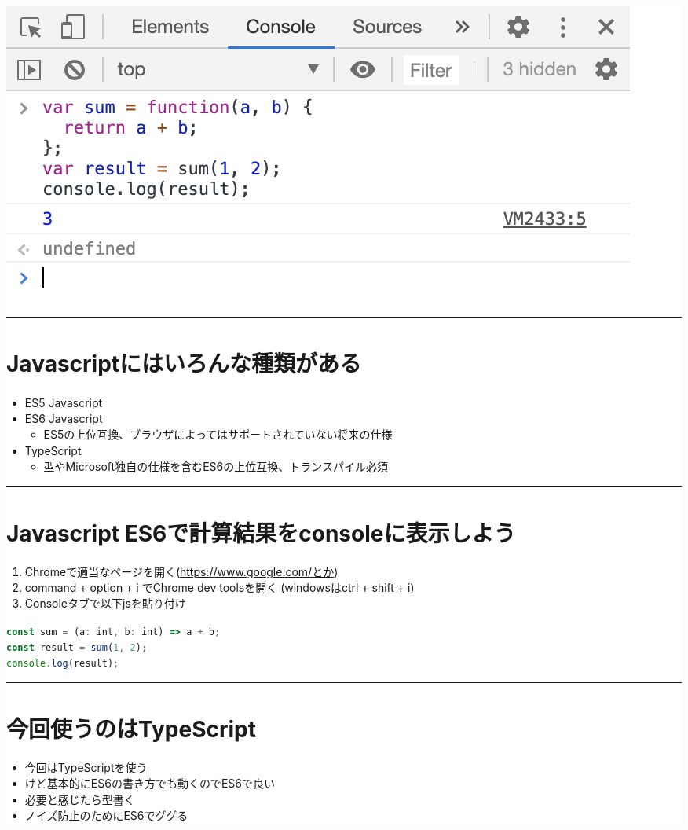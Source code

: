 
![fit](./web_js.png)

---

# Javascriptにはいろんな種類がある

- ES5 Javascript
- ES6 Javascript
  - ES5の上位互換、ブラウザによってはサポートされていない将来の仕様
- TypeScript
  - 型やMicrosoft独自の仕様を含むES6の上位互換、トランスパイル必須

---

# Javascript ES6で計算結果をconsoleに表示しよう

1. Chromeで適当なページを開く(https://www.google.com/とか)
2. command + option + i でChrome dev toolsを開く (windowsはctrl + shift + i)
3. Consoleタブで以下jsを貼り付け

```ts
const sum = (a: int, b: int) => a + b;
const result = sum(1, 2);
console.log(result);
```

---

# 今回使うのはTypeScript

- 今回はTypeScriptを使う
- けど基本的にES6の書き方でも動くのでES6で良い
- 必要と感じたら型書く
- ノイズ防止のためにES6でググる
